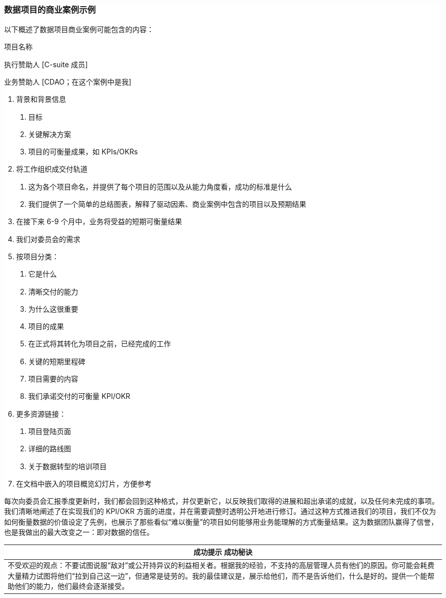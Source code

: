 ### 数据项目的商业案例示例

以下概述了数据项目商业案例可能包含的内容：

项目名称

执行赞助人 [C-suite 成员]

业务赞助人 [CDAO；在这个案例中是我]

1.  背景和背景信息

    1.  目标

    1.  关键解决方案

    1.  项目的可衡量成果，如 KPIs/OKRs

1.  将工作组织成交付轨道

    1.  这为各个项目命名，并提供了每个项目的范围以及从能力角度看，成功的标准是什么

    1.  我们提供了一个简单的总结图表，解释了驱动因素、商业案例中包含的项目以及预期结果

1.  在接下来 6-9 个月中，业务将受益的短期可衡量结果

1.  我们对委员会的需求

1.  按项目分类：

    1.  它是什么

    1.  清晰交付的能力

    1.  为什么这很重要

    1.  项目的成果

    1.  在正式将其转化为项目之前，已经完成的工作

    1.  关键的短期里程碑

    1.  项目需要的内容

    1.  我们承诺交付的可衡量 KPI/OKR

1.  更多资源链接：

    1.  项目登陆页面

    1.  详细的路线图

    1.  关于数据转型的培训项目

1.  在文档中嵌入的项目概览幻灯片，方便参考

每次向委员会汇报季度更新时，我们都会回到这种格式，并仅更新它，以反映我们取得的进展和超出承诺的成就，以及任何未完成的事项。我们清晰地阐述了在实现我们的 KPI/OKR 方面的进度，并在需要调整时透明公开地进行修订。通过这种方式推进我们的项目，我们不仅为如何衡量数据的价值设定了先例，也展示了那些看似“难以衡量”的项目如何能够用业务能理解的方式衡量结果。这为数据团队赢得了信誉，也是我做出的最大改变之一：即对数据的信任。

| **成功提示** **成功秘诀** |
| --- |
| 不受欢迎的观点：不要试图说服“敌对”或公开持异议的利益相关者。根据我的经验，不支持的高层管理人员有他们的原因。你可能会耗费大量精力试图将他们“拉到自己这一边”，但通常是徒劳的。我的最佳建议是，展示给他们，而不是告诉他们，什么是好的。提供一个能帮助他们的能力，他们最终会逐渐接受。 |
